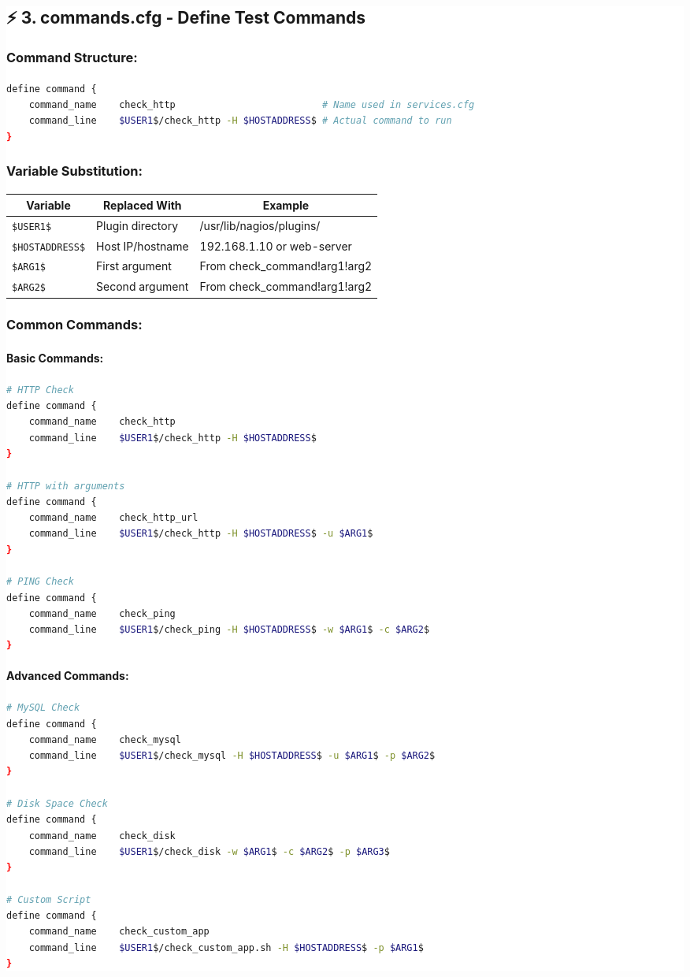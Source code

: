 ## ⚡ **3. commands.cfg - Define Test Commands**

### **Command Structure:**
```bash
define command {
    command_name    check_http                          # Name used in services.cfg
    command_line    $USER1$/check_http -H $HOSTADDRESS$ # Actual command to run
}
```

### **Variable Substitution:**

| Variable | Replaced With | Example |
|----------|---------------|---------|
| `$USER1$` | Plugin directory | /usr/lib/nagios/plugins/ |
| `$HOSTADDRESS$` | Host IP/hostname | 192.168.1.10 or web-server |
| `$ARG1$` | First argument | From check_command!arg1!arg2 |
| `$ARG2$` | Second argument | From check_command!arg1!arg2 |

### **Common Commands:**

#### **Basic Commands:**
```bash
# HTTP Check
define command {
    command_name    check_http
    command_line    $USER1$/check_http -H $HOSTADDRESS$
}

# HTTP with arguments
define command {
    command_name    check_http_url
    command_line    $USER1$/check_http -H $HOSTADDRESS$ -u $ARG1$
}

# PING Check
define command {
    command_name    check_ping
    command_line    $USER1$/check_ping -H $HOSTADDRESS$ -w $ARG1$ -c $ARG2$
}
```

#### **Advanced Commands:**
```bash
# MySQL Check
define command {
    command_name    check_mysql
    command_line    $USER1$/check_mysql -H $HOSTADDRESS$ -u $ARG1$ -p $ARG2$
}

# Disk Space Check
define command {
    command_name    check_disk
    command_line    $USER1$/check_disk -w $ARG1$ -c $ARG2$ -p $ARG3$
}

# Custom Script
define command {
    command_name    check_custom_app
    command_line    $USER1$/check_custom_app.sh -H $HOSTADDRESS$ -p $ARG1$
}
```